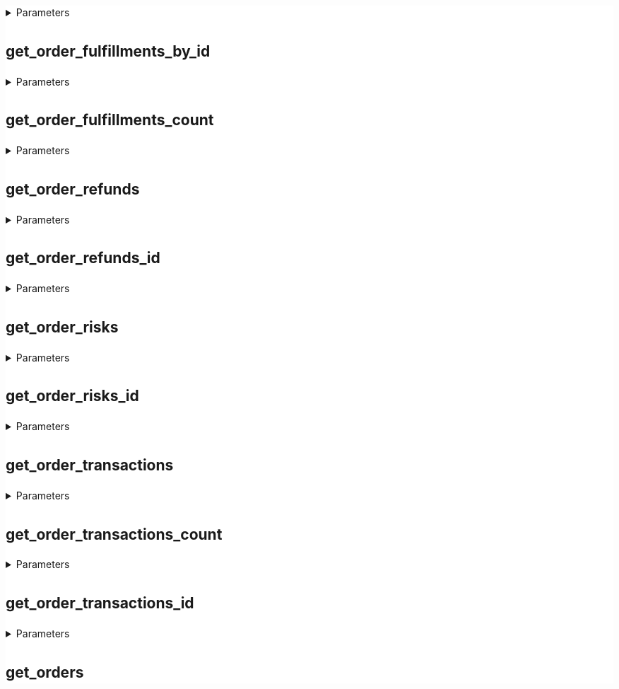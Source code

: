

<details><summary>Parameters</summary></details>

## get_order_fulfillments_by_id



<details><summary>Parameters</summary></details>

## get_order_fulfillments_count



<details><summary>Parameters</summary></details>

## get_order_refunds



<details><summary>Parameters</summary></details>

## get_order_refunds_id



<details><summary>Parameters</summary></details>

## get_order_risks



<details><summary>Parameters</summary></details>

## get_order_risks_id



<details><summary>Parameters</summary></details>

## get_order_transactions



<details><summary>Parameters</summary></details>

## get_order_transactions_count



<details><summary>Parameters</summary></details>

## get_order_transactions_id



<details><summary>Parameters</summary></details>

## get_orders
